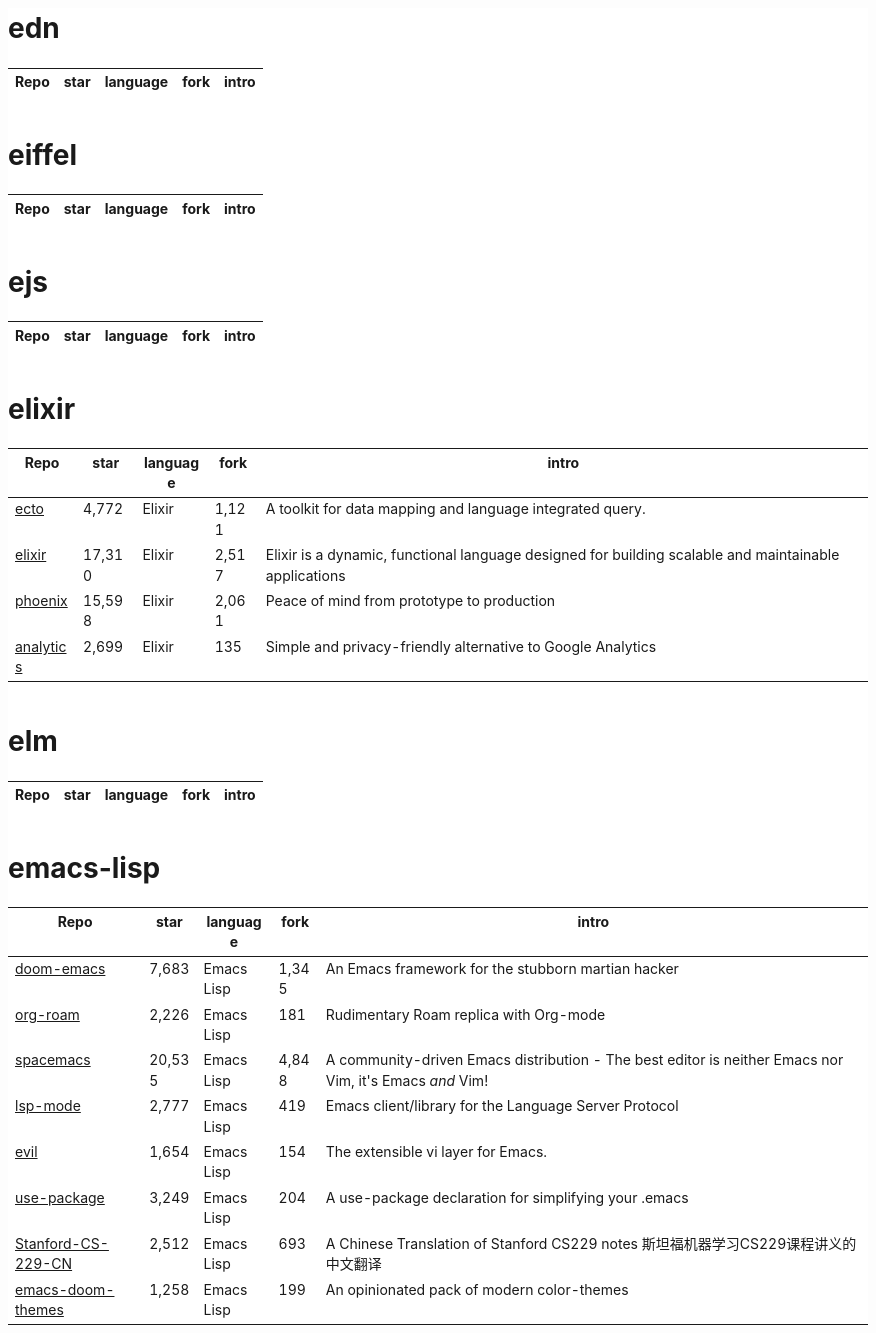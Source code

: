 
# edn

Repo|star|language|fork|intro
-|-|-|-|-



# eiffel

Repo|star|language|fork|intro
-|-|-|-|-



# ejs

Repo|star|language|fork|intro
-|-|-|-|-



# elixir

Repo|star|language|fork|intro
-|-|-|-|-
[ecto](https://github.com/elixir-ecto/ecto)|4,772|Elixir|1,121|A toolkit for data mapping and language integrated query.
[elixir](https://github.com/elixir-lang/elixir)|17,310|Elixir|2,517|Elixir is a dynamic, functional language designed for building scalable and maintainable applications
[phoenix](https://github.com/phoenixframework/phoenix)|15,598|Elixir|2,061|Peace of mind from prototype to production
[analytics](https://github.com/plausible/analytics)|2,699|Elixir|135|Simple and privacy-friendly alternative to Google Analytics


# elm

Repo|star|language|fork|intro
-|-|-|-|-



# emacs-lisp

Repo|star|language|fork|intro
-|-|-|-|-
[doom-emacs](https://github.com/hlissner/doom-emacs)|7,683|Emacs Lisp|1,345|An Emacs framework for the stubborn martian hacker
[org-roam](https://github.com/org-roam/org-roam)|2,226|Emacs Lisp|181|Rudimentary Roam replica with Org-mode
[spacemacs](https://github.com/syl20bnr/spacemacs)|20,535|Emacs Lisp|4,848|A community-driven Emacs distribution - The best editor is neither Emacs nor Vim, it's Emacs *and* Vim!
[lsp-mode](https://github.com/emacs-lsp/lsp-mode)|2,777|Emacs Lisp|419|Emacs client/library for the Language Server Protocol
[evil](https://github.com/emacs-evil/evil)|1,654|Emacs Lisp|154|The extensible vi layer for Emacs.
[use-package](https://github.com/jwiegley/use-package)|3,249|Emacs Lisp|204|A use-package declaration for simplifying your .emacs
[Stanford-CS-229-CN](https://github.com/Kivy-CN/Stanford-CS-229-CN)|2,512|Emacs Lisp|693|A Chinese Translation of Stanford CS229 notes 斯坦福机器学习CS229课程讲义的中文翻译
[emacs-doom-themes](https://github.com/hlissner/emacs-doom-themes)|1,258|Emacs Lisp|199|An opinionated pack of modern color-themes
